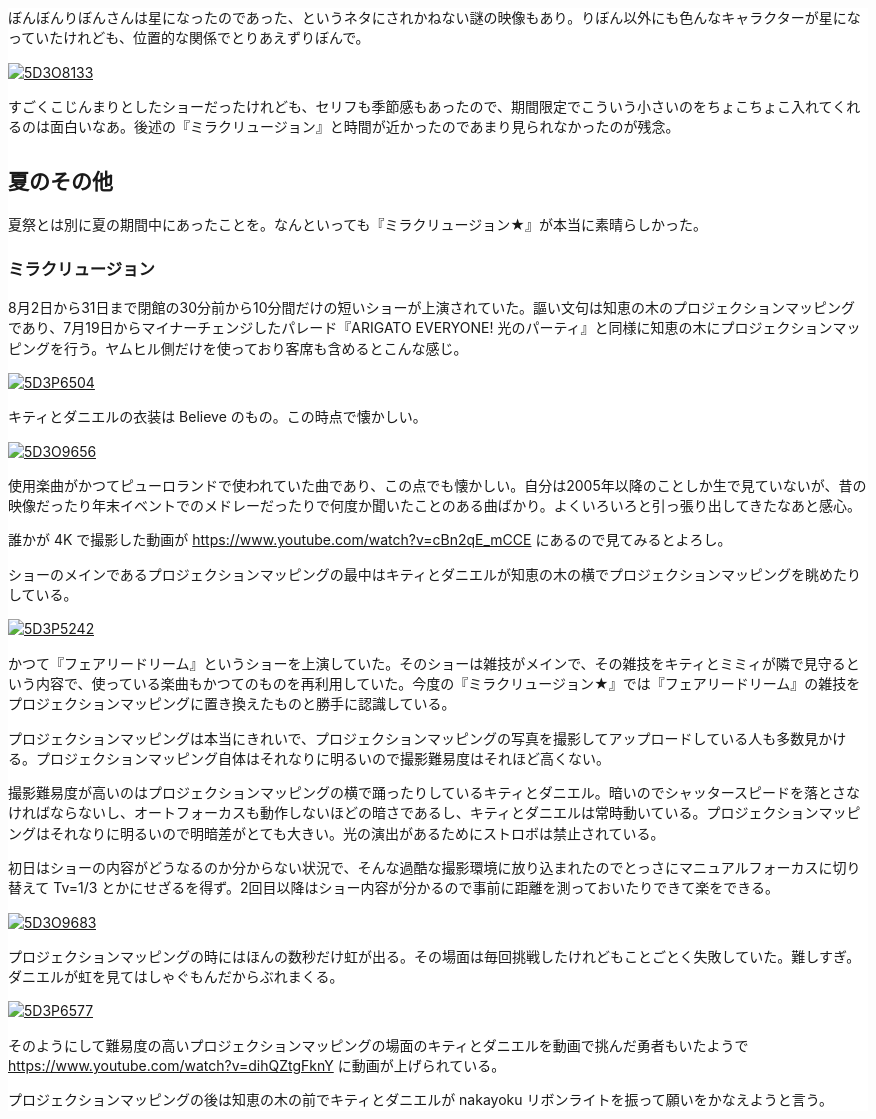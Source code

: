 ぼんぼんりぼんさんは星になったのであった、というネタにされかねない謎の映像もあり。りぼん以外にも色んなキャラクターが星になっていたけれども、位置的な関係でとりあえずりぼんで。

[![5D3O8133](https://farm4.staticflickr.com/3898/14611122379_81c49e9559.jpg)](https://www.flickr.com/photos/ohtake_tomohiro/14611122379)

すごくこじんまりとしたショーだったけれども、セリフも季節感もあったので、期間限定でこういう小さいのをちょこちょこ入れてくれるのは面白いなあ。後述の『ミラクリュージョン』と時間が近かったのであまり見られなかったのが残念。

## 夏のその他

夏祭とは別に夏の期間中にあったことを。なんといっても『ミラクリュージョン★』が本当に素晴らしかった。

### ミラクリュージョン

8月2日から31日まで閉館の30分前から10分間だけの短いショーが上演されていた。謳い文句は知恵の木のプロジェクションマッピングであり、7月19日からマイナーチェンジしたパレード『ARIGATO EVERYONE! 光のパーティ』と同様に知恵の木にプロジェクションマッピングを行う。ヤムヒル側だけを使っており客席も含めるとこんな感じ。

[![5D3P6504](https://farm4.staticflickr.com/3872/15020502602_722cb9b177.jpg)](https://www.flickr.com/photos/ohtake_tomohiro/15020502602)

キティとダニエルの衣装は Believe のもの。この時点で懐かしい。

[![5D3O9656](https://farm4.staticflickr.com/3874/14650707307_e882c946d9.jpg)](https://www.flickr.com/photos/ohtake_tomohiro/14650707307)

使用楽曲がかつてピューロランドで使われていた曲であり、この点でも懐かしい。自分は2005年以降のことしか生で見ていないが、昔の映像だったり年末イベントでのメドレーだったりで何度か聞いたことのある曲ばかり。よくいろいろと引っ張り出してきたなあと感心。

誰かが 4K で撮影した動画が <https://www.youtube.com/watch?v=cBn2qE_mCCE> にあるので見てみるとよろし。

ショーのメインであるプロジェクションマッピングの最中はキティとダニエルが知恵の木の横でプロジェクションマッピングを眺めたりしている。

[![5D3P5242](https://farm4.staticflickr.com/3851/14827239617_ed253cedd0.jpg)](https://www.flickr.com/photos/ohtake_tomohiro/14827239617)

かつて『フェアリードリーム』というショーを上演していた。そのショーは雑技がメインで、その雑技をキティとミミィが隣で見守るという内容で、使っている楽曲もかつてのものを再利用していた。今度の『ミラクリュージョン★』では『フェアリードリーム』の雑技をプロジェクションマッピングに置き換えたものと勝手に認識している。

プロジェクションマッピングは本当にきれいで、プロジェクションマッピングの写真を撮影してアップロードしている人も多数見かける。プロジェクションマッピング自体はそれなりに明るいので撮影難易度はそれほど高くない。

撮影難易度が高いのはプロジェクションマッピングの横で踊ったりしているキティとダニエル。暗いのでシャッタースピードを落とさなければならないし、オートフォーカスも動作しないほどの暗さであるし、キティとダニエルは常時動いている。プロジェクションマッピングはそれなりに明るいので明暗差がとても大きい。光の演出があるためにストロボは禁止されている。

初日はショーの内容がどうなるのか分からない状況で、そんな過酷な撮影環境に放り込まれたのでとっさにマニュアルフォーカスに切り替えて Tv=1/3 とかにせざるを得ず。2回目以降はショー内容が分かるので事前に距離を測っておいたりできて楽をできる。

[![5D3O9683](https://farm6.staticflickr.com/5567/14650600959_496d22859b.jpg)](https://www.flickr.com/photos/ohtake_tomohiro/14650600959)

プロジェクションマッピングの時にはほんの数秒だけ虹が出る。その場面は毎回挑戦したけれどもことごとく失敗していた。難しすぎ。ダニエルが虹を見てはしゃぐもんだからぶれまくる。

[![5D3P6577](https://farm6.staticflickr.com/5556/14834219378_24900bb726.jpg)](https://www.flickr.com/photos/ohtake_tomohiro/14834219378)

そのようにして難易度の高いプロジェクションマッピングの場面のキティとダニエルを動画で挑んだ勇者もいたようで <https://www.youtube.com/watch?v=dihQZtgFknY> に動画が上げられている。

プロジェクションマッピングの後は知恵の木の前でキティとダニエルが nakayoku リボンライトを振って願いをかなえようと言う。
